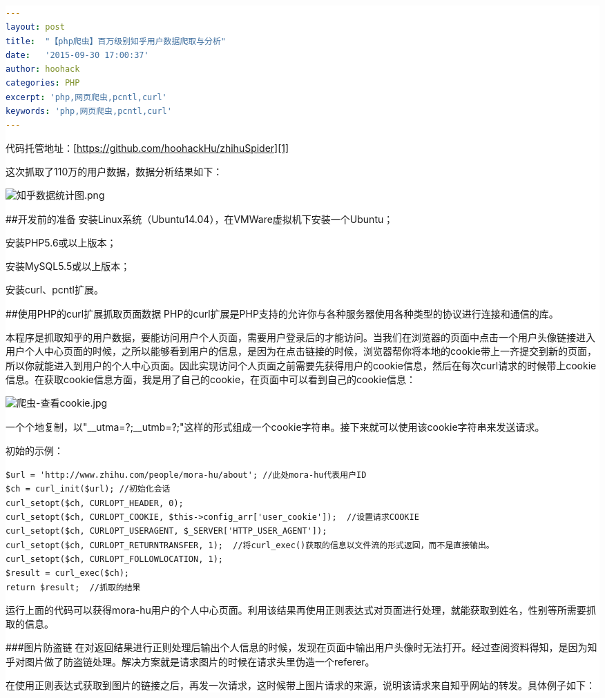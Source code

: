```yaml
---
layout: post
title:  "【php爬虫】百万级别知乎用户数据爬取与分析"
date:   '2015-09-30 17:00:37'
author: hoohack
categories: PHP
excerpt: 'php,网页爬虫,pcntl,curl'
keywords: 'php,网页爬虫,pcntl,curl'
---
```


代码托管地址：[https://github.com/hoohackHu/zhihuSpider][1]

这次抓取了110万的用户数据，数据分析结果如下：

![知乎数据统计图.png][2]



##开发前的准备
安装Linux系统（Ubuntu14.04），在VMWare虚拟机下安装一个Ubuntu；

安装PHP5.6或以上版本；

安装MySQL5.5或以上版本；

安装curl、pcntl扩展。

##使用PHP的curl扩展抓取页面数据
PHP的curl扩展是PHP支持的允许你与各种服务器使用各种类型的协议进行连接和通信的库。

本程序是抓取知乎的用户数据，要能访问用户个人页面，需要用户登录后的才能访问。当我们在浏览器的页面中点击一个用户头像链接进入用户个人中心页面的时候，之所以能够看到用户的信息，是因为在点击链接的时候，浏览器帮你将本地的cookie带上一齐提交到新的页面，所以你就能进入到用户的个人中心页面。因此实现访问个人页面之前需要先获得用户的cookie信息，然后在每次curl请求的时候带上cookie信息。在获取cookie信息方面，我是用了自己的cookie，在页面中可以看到自己的cookie信息：

![爬虫-查看cookie.jpg][3]

一个个地复制，以"__utma=?;__utmb=?;"这样的形式组成一个cookie字符串。接下来就可以使用该cookie字符串来发送请求。

初始的示例：

    $url = 'http://www.zhihu.com/people/mora-hu/about'; //此处mora-hu代表用户ID
    $ch = curl_init($url); //初始化会话
    curl_setopt($ch, CURLOPT_HEADER, 0);
    curl_setopt($ch, CURLOPT_COOKIE, $this->config_arr['user_cookie']);  //设置请求COOKIE
    curl_setopt($ch, CURLOPT_USERAGENT, $_SERVER['HTTP_USER_AGENT']);
    curl_setopt($ch, CURLOPT_RETURNTRANSFER, 1);  //将curl_exec()获取的信息以文件流的形式返回，而不是直接输出。
    curl_setopt($ch, CURLOPT_FOLLOWLOCATION, 1);  
    $result = curl_exec($ch);
    return $result;  //抓取的结果

运行上面的代码可以获得mora-hu用户的个人中心页面。利用该结果再使用正则表达式对页面进行处理，就能获取到姓名，性别等所需要抓取的信息。

###图片防盗链
在对返回结果进行正则处理后输出个人信息的时候，发现在页面中输出用户头像时无法打开。经过查阅资料得知，是因为知乎对图片做了防盗链处理。解决方案就是请求图片的时候在请求头里伪造一个referer。

在使用正则表达式获取到图片的链接之后，再发一次请求，这时候带上图片请求的来源，说明该请求来自知乎网站的转发。具体例子如下：


  [1]: https://github.com/hoohackHu/zhihuSpider
  [2]: http://7u2eqw.com1.z0.glb.clouddn.com/知乎数据统计图.png
  [3]: http://7u2eqw.com1.z0.glb.clouddn.com/爬虫-查看cookie.jpg
  [4]: http://7u2eqw.com1.z0.glb.clouddn.com/爬虫-查看链接.jpg
  [5]: http://7u2eqw.com1.z0.glb.clouddn.com/爬虫-查看用户信息.jpg
  [6]: http://7u2eqw.com1.z0.glb.clouddn.com/爬虫-查看页面链接地址.jpg
  [7]: http://7u2eqw.com1.z0.glb.clouddn.com/爬虫-统计文件数量.png
  [8]: http://7u2eqw.com1.z0.glb.clouddn.com/爬虫-查看cpu信息.png